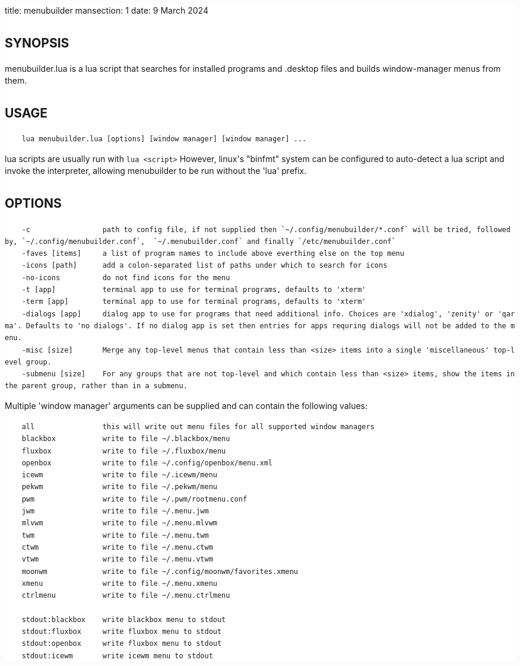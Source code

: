 title: menubuilder
mansection: 1
date: 9 March 2024

SYNOPSIS
--------

menubuilder.lua is a lua script that searches for installed programs and .desktop files and builds window-manager menus from them.


USAGE
-----

```
	lua menubuilder.lua [options] [window manager] [window manager] ...
```

lua scripts are usually run with `lua <script>` However, linux's "binfmt" system can be configured to auto-detect a lua script and invoke the interpreter, allowing menubuilder to be run without the 'lua' prefix.


OPTIONS
-------

```
	-c                 path to config file, if not supplied then `~/.config/menubuilder/*.conf` will be tried, followed by, `~/.config/menubuilder.conf`,  `~/.menubuilder.conf` and finally `/etc/menubuilder.conf`
	-faves [items]     a list of program names to include above everthing else on the top menu 
	-icons [path]      add a colon-separated list of paths under which to search for icons
	-no-icons          do not find icons for the menu
	-t [app]           terminal app to use for terminal programs, defaults to 'xterm'
	-term [app]        terminal app to use for terminal programs, defaults to 'xterm'
	-dialogs [app]     dialog app to use for programs that need additional info. Choices are 'xdialog', 'zenity' or 'qarma'. Defaults to 'no dialogs'. If no dialog app is set then entries for apps requring dialogs will not be added to the menu.
	-misc [size]       Merge any top-level menus that contain less than <size> items into a single 'miscellaneous' top-level group.
	-submenu [size]    For any groups that are not top-level and which contain less than <size> items, show the items in the parent group, rather than in a submenu.

```


Multiple 'window manager' arguments can be supplied and can contain the following values:

```
	all                this will write out menu files for all supported window managers
	blackbox           write to file ~/.blackbox/menu
	fluxbox            write to file ~/.fluxbox/menu
	openbox            write to file ~/.config/openbox/menu.xml
	icewm              write to file ~/.icewm/menu
	pekwm              write to file ~/.pekwm/menu
	pwm                write to file ~/.pwm/rootmenu.conf
	jwm                write to file ~/.menu.jwm
	mlvwm              write to file ~/.menu.mlvwm
	twm                write to file ~/.menu.twm
	ctwm               write to file ~/.menu.ctwm
	vtwm               write to file ~/.menu.vtwm
	moonwm             write to file ~/.config/moonwm/favorites.xmenu
	xmenu              write to file ~/.menu.xmenu
	ctrlmenu           write to file ~/.menu.ctrlmenu
	
	stdout:blackbox    write blackbox menu to stdout
	stdout:fluxbox     write fluxbox menu to stdout
	stdout:openbox     write fluxbox menu to stdout
	stdout:icewm       write icewm menu to stdout
```